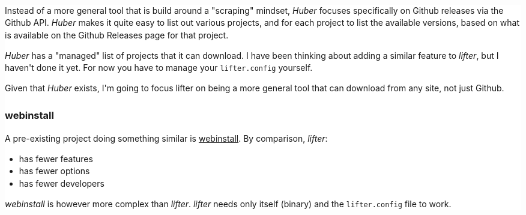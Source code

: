 Instead of a more general tool that is build around a "scraping"
mindset, *Huber* focuses specifically on Github releases via the Github
API. *Huber* makes it quite easy to list out various projects, and for
each project to list the available versions, based on what is available
on the Github Releases page for that project.

*Huber* has a "managed" list of projects that it can download. I have
been thinking about adding a similar feature to *lifter*, but I haven't
done it yet. For now you have to manage your `lifter.config` yourself.

Given that *Huber* exists, I'm going to focus lifter on being a more
general tool that can download from any site, not just Github.

### webinstall

A pre-existing project doing something similar is
[webinstall](https://github.com/webinstall/webi-installers). By comparison,
*lifter*:
- has fewer features
- has fewer options
- has fewer developers

*webinstall* is however more complex than *lifter*. *lifter* needs only 
itself (binary) and the `lifter.config` file to work.
